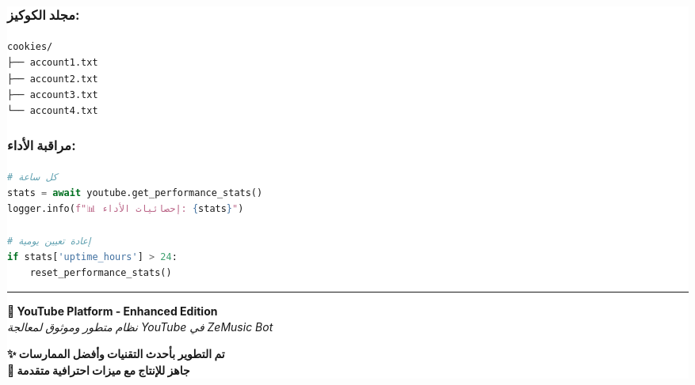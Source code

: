 ### **مجلد الكوكيز:**
```
cookies/
├── account1.txt
├── account2.txt
├── account3.txt
└── account4.txt
```

### **مراقبة الأداء:**
```python
# كل ساعة
stats = await youtube.get_performance_stats()
logger.info(f"📊 إحصائيات الأداء: {stats}")

# إعادة تعيين يومية
if stats['uptime_hours'] > 24:
    reset_performance_stats()
```

---

**🎵 YouTube Platform - Enhanced Edition**  
*نظام متطور وموثوق لمعالجة YouTube في ZeMusic Bot*

**✨ تم التطوير بأحدث التقنيات وأفضل الممارسات**  
**🚀 جاهز للإنتاج مع ميزات احترافية متقدمة**